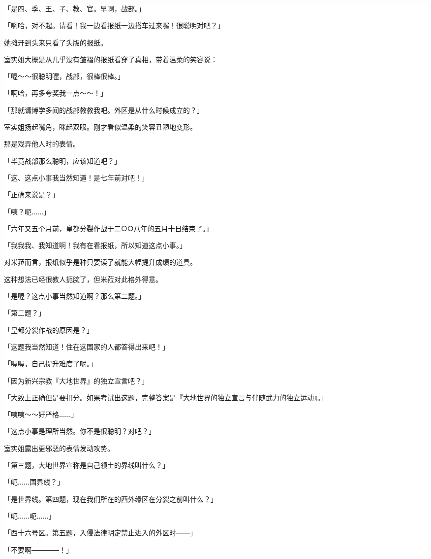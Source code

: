 「是四、季、王、子、教、官。早啊，战部。」

「啊哈，对不起。请看！我一边看报纸一边搭车过来喔！很聪明对吧？」

她摊开到头来只看了头版的报纸。

室实姐大概是从几乎没有皱褶的报纸看穿了真相，带着温柔的笑容说：

「喔～～很聪明喔，战部，很棒很棒。」

「啊哈，再多夸奖我一点～～！」

「那就请博学多闻的战部教教我吧。外区是从什么时候成立的？」

室实姐扬起嘴角，眯起双眼。刚才看似温柔的笑容丑陋地变形。

那是戏弄他人时的表情。

「毕竟战部那么聪明，应该知道吧？」

「这、这点小事我当然知道！是七年前对吧！」

「正确来说是？」

「咦？呃……」

「六年又五个月前，皇都分裂作战于二○○八年的五月十日结束了。」

「我我我、我知道啊！我有在看报纸，所以知道这点小事。」

对米菈而言，报纸似乎是种只要读了就能大幅提升成绩的道具。

这种想法已经很教人扼腕了，但米菈对此格外得意。

「是喔？这点小事当然知道啊？那么第二题。」

「第二题？」

「皇都分裂作战的原因是？」

「这题我当然知道！住在这国家的人都答得出来吧！」

「喔喔，自己提升难度了呢。」

「因为新兴宗教『大地世界』的独立宣言吧？」

「大致上正确但是要扣分。如果考试出这题，完整答案是『大地世界的独立宣言与伴随武力的独立运动』。」

「咦咦～～好严格……」

「这点小事是理所当然。你不是很聪明？对吧？」

室实姐露出更邪恶的表情发动攻势。

「第三题，大地世界宣称是自己领土的界线叫什么？」

「呃……国界线？」

「是世界线。第四题，现在我们所在的西外缘区在分裂之前叫什么？」

「呃……呃……」

「西十六号区。第五题，入侵法律明定禁止进入的外区时——」

「不要啊————！」
